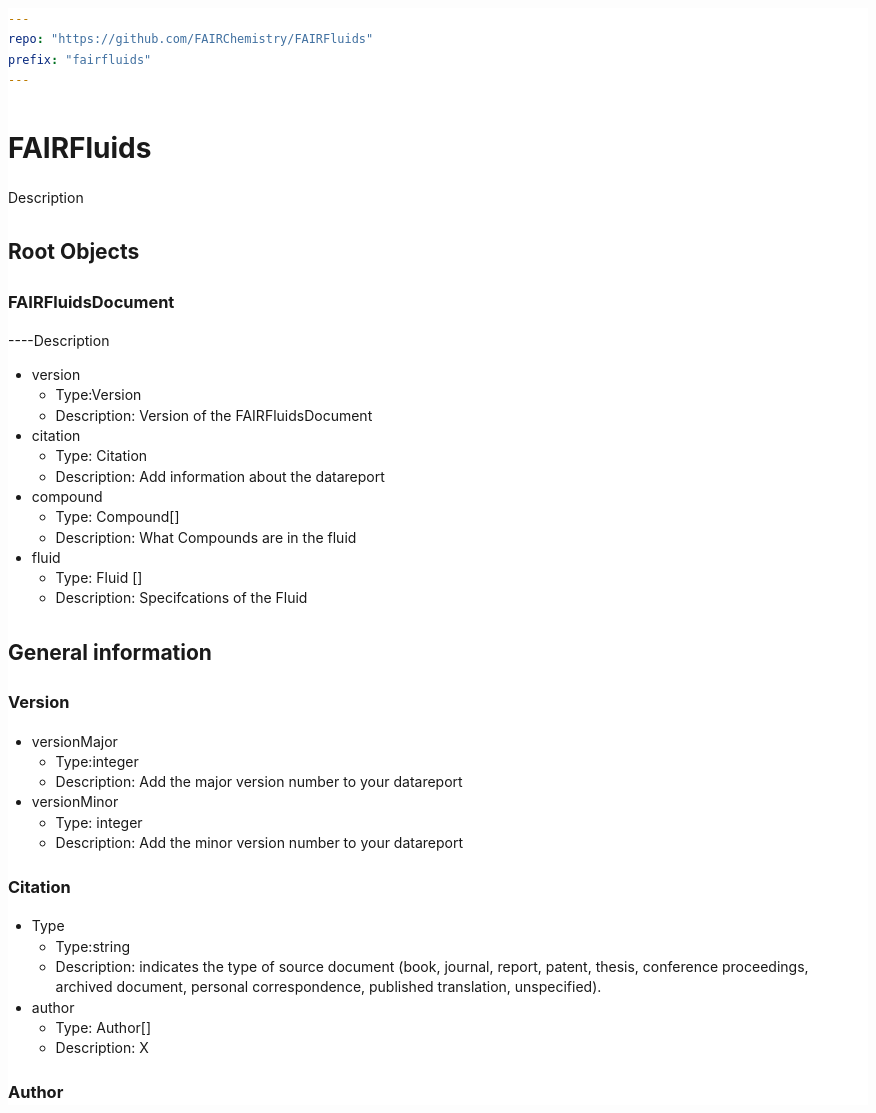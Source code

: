 ```yaml
---
repo: "https://github.com/FAIRChemistry/FAIRFluids"
prefix: "fairfluids"
---
```


# FAIRFluids
Description

## Root Objects

### FAIRFluidsDocument
----Description

- version
  - Type:Version
  - Description: Version of the FAIRFluidsDocument
- citation
  - Type: Citation
  - Description: Add information about the datareport
- compound
  - Type: Compound[]
  - Description: What Compounds are in the fluid
- fluid
  - Type: Fluid []
  - Description: Specifcations of the Fluid

## General information

### Version
- versionMajor
  - Type:integer
  - Description: Add the major version number to your datareport
- versionMinor
  - Type: integer
  - Description: Add the minor version number to your datareport

### Citation
- Type
  - Type:string
  - Description: indicates the type of source document (book, journal, report, patent, thesis, conference proceedings, archived document, personal correspondence, published translation, unspecified).
- author
  - Type: Author[]
  - Description: X

    
### Author
